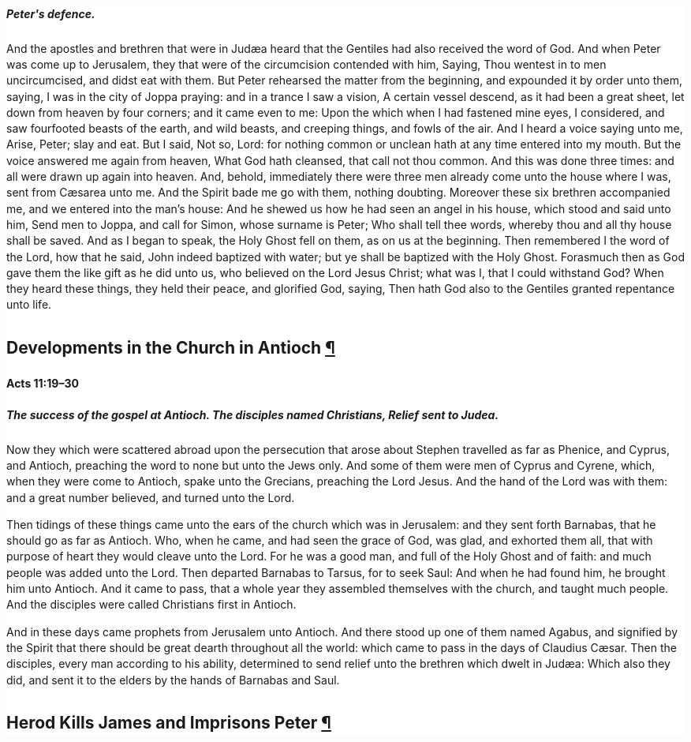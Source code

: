 <h5 class="themes">Peter's defence.</h5>

<p>And the apostles and brethren that were in Judæa heard that the Gentiles had also received the word of God. And when Peter was come up to Jerusalem, they that were of the circumcision contended with him, Saying, Thou wentest in to men uncircumcised, and didst eat with them. But Peter rehearsed the matter from the beginning, and expounded it by order unto them, saying, I was in the city of Joppa praying: and in a trance I saw a vision, A certain vessel descend, as it had been a great sheet, let down from heaven by four corners; and it came even to me: Upon the which when I had fastened mine eyes, I considered, and saw fourfooted beasts of the earth, and wild beasts, and creeping things, and fowls of the air. And I heard a voice saying unto me, Arise, Peter; slay and eat. But I said, Not so, Lord: for nothing common or unclean hath at any time entered into my mouth. But the voice answered me again from heaven, What God hath cleansed, that call not thou common. And this was done three times: and all were drawn up again into heaven. And, behold, immediately there were three men already come unto the house where I was, sent from Cæsarea unto me. And the Spirit bade me go with them, nothing doubting. Moreover these six brethren accompanied me, and we entered into the man’s house: And he shewed us how he had seen an angel in his house, which stood and said unto him, Send men to Joppa, and call for Simon, whose surname is Peter; Who shall tell thee words, whereby thou and all thy house shall be saved. And as I began to speak, the Holy Ghost fell on them, as on us at the beginning. Then remembered I the word of the Lord, how that he said, John indeed baptized with water; but ye shall be baptized with the Holy Ghost. Forasmuch then as God gave them the like gift as he did unto us, who believed on the Lord Jesus Christ; what was I, that I could withstand God? When they heard these things, they held their peace, and glorified God, saying, Then hath God also to the Gentiles granted repentance unto life.</p>

<h2 class="heading" id="developments-in-the-church-in-antioch">Developments in the Church in Antioch <a class="marker" href="#developments-in-the-church-in-antioch">¶</a></h2>

<h4 class="passage">Acts 11:19–30</h4>

<h5 class="themes">The success of the gospel at Antioch. The disciples named Christians, Relief sent to Judea.</h5>

<p>Now they which were scattered abroad upon the persecution that arose about Stephen travelled as far as Phenice, and Cyprus, and Antioch, preaching the word to none but unto the Jews only. And some of them were men of Cyprus and Cyrene, which, when they were come to Antioch, spake unto the Grecians, preaching the Lord Jesus. And the hand of the Lord was with them: and a great number believed, and turned unto the Lord.</p>

<p>Then tidings of these things came unto the ears of the church which was in Jerusalem: and they sent forth Barnabas, that he should go as far as Antioch. Who, when he came, and had seen the grace of God, was glad, and exhorted them all, that with purpose of heart they would cleave unto the Lord. For he was a good man, and full of the Holy Ghost and of faith: and much people was added unto the Lord. Then departed Barnabas to Tarsus, for to seek Saul: And when he had found him, he brought him unto Antioch. And it came to pass, that a whole year they assembled themselves with the church, and taught much people. And the disciples were called Christians first in Antioch.</p>

<p>And in these days came prophets from Jerusalem unto Antioch. And there stood up one of them named Agabus, and signified by the Spirit that there should be great dearth throughout all the world: which came to pass in the days of Claudius Cæsar. Then the disciples, every man according to his ability, determined to send relief unto the brethren which dwelt in Judæa: Which also they did, and sent it to the elders by the hands of Barnabas and Saul.</p>

<h2 class="heading" id="herod-kills-james-and-imprisons-peter">Herod Kills James and Imprisons Peter <a class="marker" href="#herod-kills-james-and-imprisons-peter">¶</a></h2>
